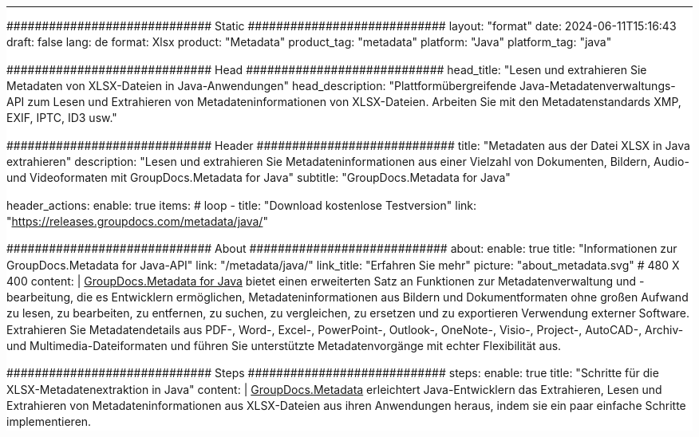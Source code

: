 


---
############################# Static ############################
layout: "format"
date:  2024-06-11T15:16:43
draft: false
lang: de
format: Xlsx
product: "Metadata"
product_tag: "metadata"
platform: "Java"
platform_tag: "java"

############################# Head ############################
head_title: "Lesen und extrahieren Sie Metadaten von XLSX-Dateien in Java-Anwendungen"
head_description: "Plattformübergreifende Java-Metadatenverwaltungs-API zum Lesen und Extrahieren von Metadateninformationen von XLSX-Dateien. Arbeiten Sie mit den Metadatenstandards XMP, EXIF, IPTC, ID3 usw."

############################# Header ############################
title: "Metadaten aus der Datei XLSX in Java extrahieren" 
description: "Lesen und extrahieren Sie Metadateninformationen aus einer Vielzahl von Dokumenten, Bildern, Audio- und Videoformaten mit GroupDocs.Metadata for Java"
subtitle: "GroupDocs.Metadata for Java" 

header_actions:
  enable: true
  items:
    #  loop
    - title: "Download kostenlose Testversion"
      link: "https://releases.groupdocs.com/metadata/java/"
      
############################# About ############################
about:
    enable: true
    title: "Informationen zur GroupDocs.Metadata for Java-API"
    link: "/metadata/java/"
    link_title: "Erfahren Sie mehr"
    picture: "about_metadata.svg" # 480 X 400
    content: |
       [GroupDocs.Metadata for Java](/metadata/java/) bietet einen erweiterten Satz an Funktionen zur Metadatenverwaltung und -bearbeitung, die es Entwicklern ermöglichen, Metadateninformationen aus Bildern und Dokumentformaten ohne großen Aufwand zu lesen, zu bearbeiten, zu entfernen, zu suchen, zu vergleichen, zu ersetzen und zu exportieren Verwendung externer Software. Extrahieren Sie Metadatendetails aus PDF-, Word-, Excel-, PowerPoint-, Outlook-, OneNote-, Visio-, Project-, AutoCAD-, Archiv- und Multimedia-Dateiformaten und führen Sie unterstützte Metadatenvorgänge mit echter Flexibilität aus.

############################# Steps ############################
steps:
    enable: true
    title: "Schritte für die XLSX-Metadatenextraktion in Java"
    content: |
      [GroupDocs.Metadata](https://products.groupdocs.com/metadata/java/) erleichtert Java-Entwicklern das Extrahieren, Lesen und Extrahieren von Metadateninformationen aus XLSX-Dateien aus ihren Anwendungen heraus, indem sie ein paar einfache Schritte implementieren.
      